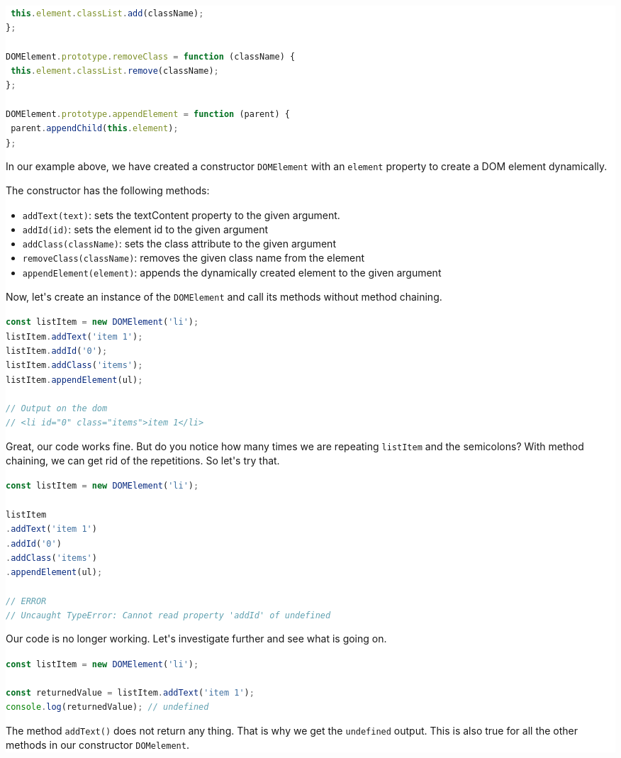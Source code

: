```javascript
 this.element.classList.add(className);
};

DOMElement.prototype.removeClass = function (className) {
 this.element.classList.remove(className);
};

DOMElement.prototype.appendElement = function (parent) {
 parent.appendChild(this.element);
};

```

In our example above, we have created a constructor `DOMElement` with an `element` property to create a DOM element dynamically.

The constructor has the following methods:
- `addText(text)`: sets the textContent property to the given argument.
- `addId(id)`: sets the element id to the given argument
- `addClass(className)`: sets the class attribute to the given argument
- `removeClass(className)`: removes the given class name from the element
- `appendElement(element)`: appends the dynamically created element to the given argument


Now, let's create an instance of the `DOMElement` and call its methods without method chaining.

```javascript
const listItem = new DOMElement('li');
listItem.addText('item 1');
listItem.addId('0');
listItem.addClass('items');
listItem.appendElement(ul);

// Output on the dom
// <li id="0" class="items">item 1</li>
```

Great, our code works fine. But do you notice how many times we are repeating `listItem` and the semicolons? With method chaining, we can get rid of the repetitions. So let's try that.

```javascript
const listItem = new DOMElement('li');

listItem
.addText('item 1')
.addId('0')
.addClass('items')
.appendElement(ul);

// ERROR
// Uncaught TypeError: Cannot read property 'addId' of undefined
```
Our code is no longer working. Let's investigate further and see what is going on.

```javascript
const listItem = new DOMElement('li');

const returnedValue = listItem.addText('item 1');
console.log(returnedValue); // undefined
```
The method `addText()` does not return any thing. That is why we get the `undefined` output. This is also true for all the other methods in our constructor `DOMelement`.
